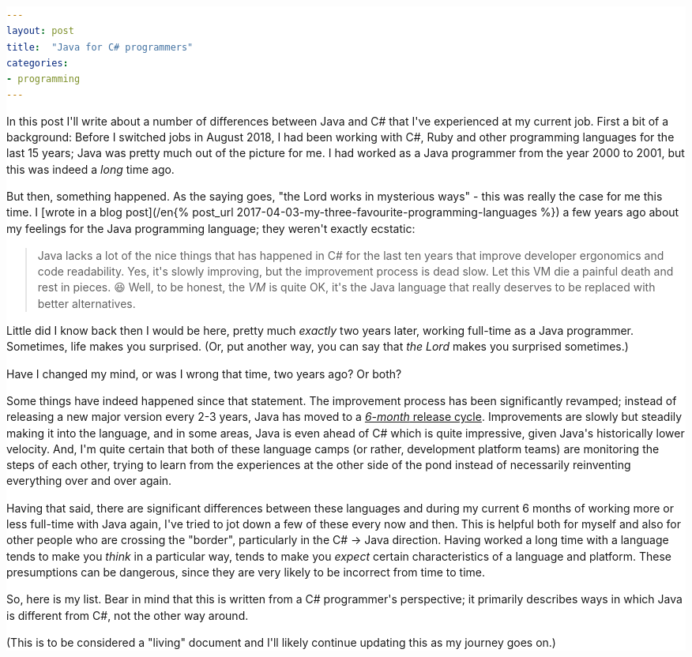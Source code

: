 ```yaml
---
layout: post
title:  "Java for C# programmers"
categories:
- programming
---
```


In this post I'll write about a number of differences between Java and C# that I've experienced at my current job. First a bit of a background: Before I switched jobs in August 2018, I had been working with C#, Ruby and other programming languages for the last 15 years; Java was pretty much out of the picture for me. I had worked as a Java programmer from the year 2000 to 2001, but this was indeed a _long_ time ago.

But then, something happened. As the saying goes, "the Lord works in mysterious ways" - this was really the case for me this time. I [wrote in a blog post](/en{% post_url 2017-04-03-my-three-favourite-programming-languages %}) a few years ago about my feelings for the Java programming language; they weren't exactly ecstatic:

> Java lacks a lot of the nice things that has happened in C# for the last ten years that improve developer ergonomics and code readability. Yes, it's slowly improving, but the improvement process is dead slow. Let this VM die a painful death and rest in pieces. :laughing: Well, to be honest, the _VM_ is quite OK, it's the Java language that really deserves to be replaced with better alternatives.

Little did I know back then I would be here, pretty much _exactly_ two years later, working full-time as a Java programmer. Sometimes, life makes you surprised. (Or, put another way, you can say that _the Lord_ makes you surprised sometimes.)

Have I changed my mind, or was I wrong that time, two years ago? Or both?

Some things have indeed happened since that statement. The improvement process has been significantly revamped; instead of releasing a new major version every 2-3 years, Java has moved to a [_6-month_ release cycle](https://mreinhold.org/blog/forward-faster). Improvements are slowly but steadily making it into the language, and in some areas, Java is even ahead of C# which is quite impressive, given Java's historically lower velocity. And, I'm quite certain that both of these language camps (or rather, development platform teams) are monitoring the steps of each other, trying to learn from the experiences at the other side of the pond instead of necessarily reinventing everything over and over again.

Having that said, there are significant differences between these languages and during my current 6 months of working more or less full-time with Java again, I've tried to jot down a few of these every now and then. This is helpful both for myself and also for other people who are crossing the "border", particularly in the C# -> Java direction. Having worked a long time with a language tends to make you _think_ in a particular way, tends to make you _expect_ certain characteristics of a language and platform. These presumptions can be dangerous, since they are very likely to be incorrect from time to time.

So, here is my list. Bear in mind that this is written from a C# programmer's perspective; it primarily describes ways in which Java is different from C#, not the other way around.

(This is to be considered a "living" document and I'll likely continue updating this as my journey goes on.)
